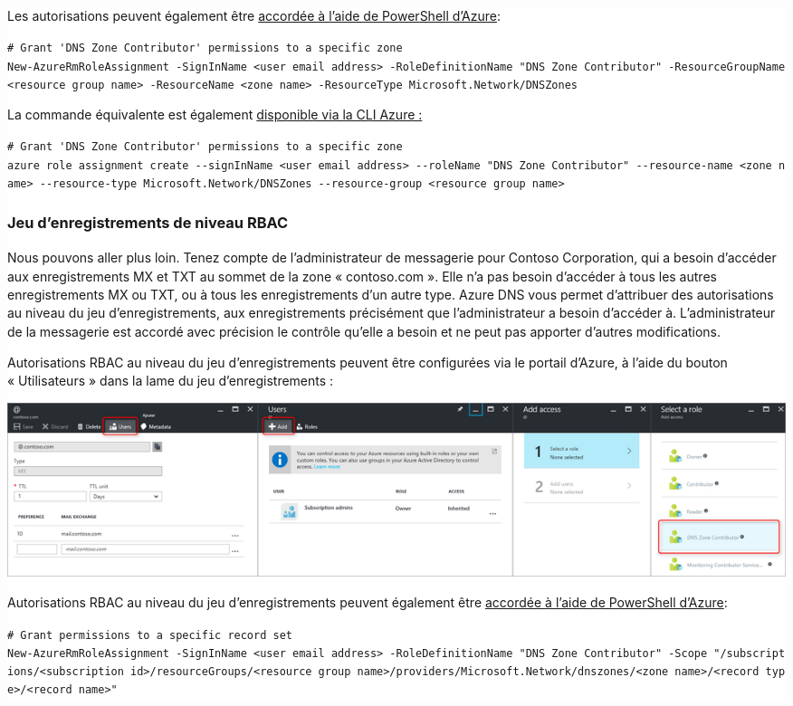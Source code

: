 Les autorisations peuvent également être [accordée à l’aide de PowerShell d’Azure](../active-directory/role-based-access-control-manage-access-powershell.md):

    # Grant 'DNS Zone Contributor' permissions to a specific zone
    New-AzureRmRoleAssignment -SignInName <user email address> -RoleDefinitionName "DNS Zone Contributor" -ResourceGroupName <resource group name> -ResourceName <zone name> -ResourceType Microsoft.Network/DNSZones

La commande équivalente est également [disponible via la CLI Azure :](../active-directory/role-based-access-control-manage-access-azure-cli.md)

    # Grant 'DNS Zone Contributor' permissions to a specific zone
    azure role assignment create --signInName <user email address> --roleName "DNS Zone Contributor" --resource-name <zone name> --resource-type Microsoft.Network/DNSZones --resource-group <resource group name>


### <a name="record-set-level-rbac"></a>Jeu d’enregistrements de niveau RBAC

Nous pouvons aller plus loin. Tenez compte de l’administrateur de messagerie pour Contoso Corporation, qui a besoin d’accéder aux enregistrements MX et TXT au sommet de la zone « contoso.com ».  Elle n’a pas besoin d’accéder à tous les autres enregistrements MX ou TXT, ou à tous les enregistrements d’un autre type.  Azure DNS vous permet d’attribuer des autorisations au niveau du jeu d’enregistrements, aux enregistrements précisément que l’administrateur a besoin d’accéder à.  L’administrateur de la messagerie est accordé avec précision le contrôle qu’elle a besoin et ne peut pas apporter d’autres modifications.
  
Autorisations RBAC au niveau du jeu d’enregistrements peuvent être configurées via le portail d’Azure, à l’aide du bouton « Utilisateurs » dans la lame du jeu d’enregistrements :

![Jeu d’enregistrements de niveau RBAC via le portail Azure](./media/dns-protect-zones-recordsets/rbac3.png)

Autorisations RBAC au niveau du jeu d’enregistrements peuvent également être [accordée à l’aide de PowerShell d’Azure](../active-directory/role-based-access-control-manage-access-powershell.md):

    # Grant permissions to a specific record set
    New-AzureRmRoleAssignment -SignInName <user email address> -RoleDefinitionName "DNS Zone Contributor" -Scope "/subscriptions/<subscription id>/resourceGroups/<resource group name>/providers/Microsoft.Network/dnszones/<zone name>/<record type>/<record name>" 

